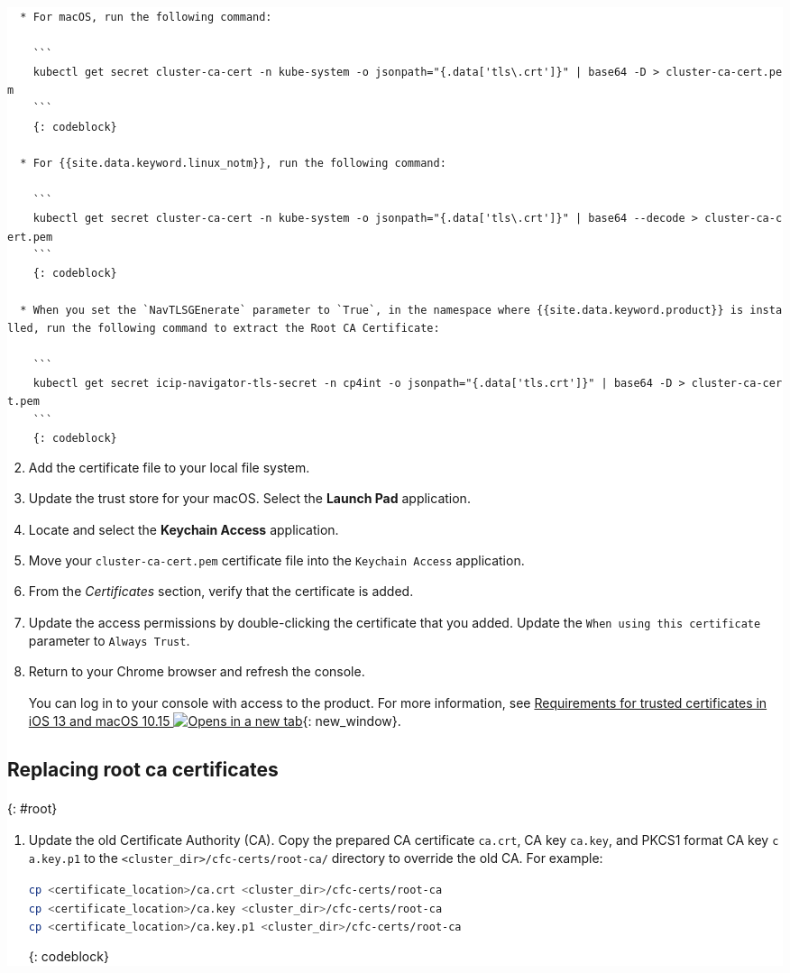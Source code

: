       * For macOS, run the following command:
     
        ```
        kubectl get secret cluster-ca-cert -n kube-system -o jsonpath="{.data['tls\.crt']}" | base64 -D > cluster-ca-cert.pem
        ```
        {: codeblock}

      * For {{site.data.keyword.linux_notm}}, run the following command:

        ```
        kubectl get secret cluster-ca-cert -n kube-system -o jsonpath="{.data['tls\.crt']}" | base64 --decode > cluster-ca-cert.pem
        ```
        {: codeblock}

      * When you set the `NavTLSGEnerate` parameter to `True`, in the namespace where {{site.data.keyword.product}} is installed, run the following command to extract the Root CA Certificate:
      
        ```
        kubectl get secret icip-navigator-tls-secret -n cp4int -o jsonpath="{.data['tls.crt']}" | base64 -D > cluster-ca-cert.pem
        ```
        {: codeblock}

   2. Add the certificate file to your local file system.

   3. Update the trust store for your macOS. Select the **Launch Pad** application. 

   4. Locate and select the **Keychain Access** application.

   5. Move your `cluster-ca-cert.pem` certificate file into the `Keychain Access` application.

   6. From the _Certificates_ section, verify that the certificate is added.

   7. Update the access permissions by double-clicking the certificate that you added. Update the `When using this certificate` parameter to `Always Trust`.

   8. Return to your Chrome browser and refresh the console. 

      You can log in to your console with access to the product. For more information, see [Requirements for trusted certificates in iOS 13 and macOS 10.15 ![Opens in a new tab](../../images/icons/launch-glyph.svg "Opens in a new tab")](https://support.apple.com/en-us/HT210176){: new_window}.

## Replacing root ca certificates
{: #root}

1. Update the old Certificate Authority (CA). Copy the prepared CA certificate `ca.crt`, CA key `ca.key`, and PKCS1 format CA key `ca.key.p1` to the `<cluster_dir>/cfc-certs/root-ca/` directory to override the old CA. For example:
    ```bash
    cp <certificate_location>/ca.crt <cluster_dir>/cfc-certs/root-ca
    cp <certificate_location>/ca.key <cluster_dir>/cfc-certs/root-ca
    cp <certificate_location>/ca.key.p1 <cluster_dir>/cfc-certs/root-ca
    ```
     {: codeblock}
